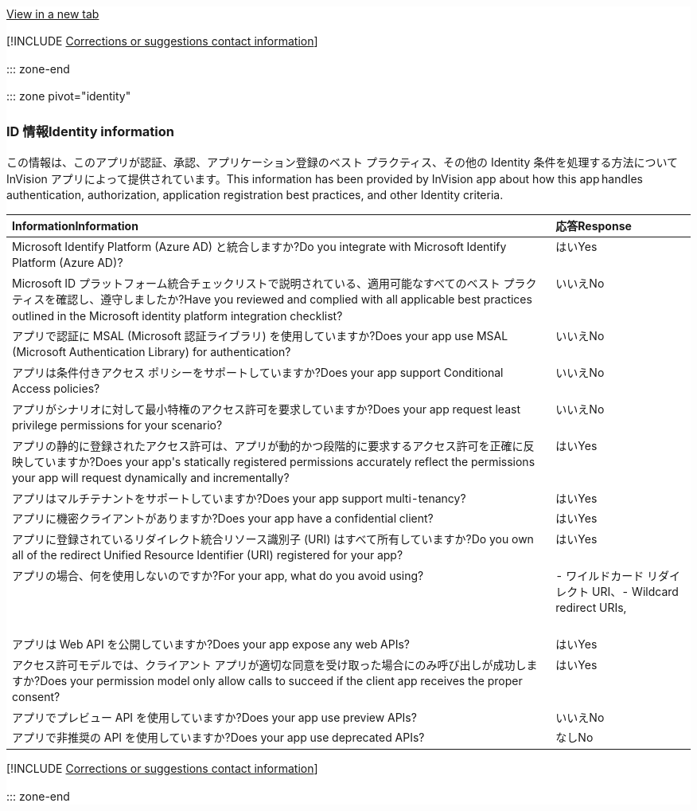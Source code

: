 <a href="https://appmcasinfoprod.azurewebsites.net/#/dashboard/20788" target="_blank">View in a new tab</a></span></span>

[!INCLUDE [Corrections or suggestions contact information](../includes/corrections-or-suggestions.md)]

::: zone-end

::: zone pivot="identity"

### <a name="identity-information"></a><span data-ttu-id="6dd7c-158">ID 情報</span><span class="sxs-lookup"><span data-stu-id="6dd7c-158">Identity information</span></span>

<span data-ttu-id="6dd7c-159">この情報は、このアプリが認証、承認、アプリケーション登録のベスト プラクティス、その他の Identity 条件を処理する方法について InVision アプリによって提供されています。</span><span class="sxs-lookup"><span data-stu-id="6dd7c-159">This information has been provided by InVision app about how this app handles authentication, authorization, application registration best practices, and other Identity criteria.</span></span>

| <span data-ttu-id="6dd7c-160">**Information**</span><span class="sxs-lookup"><span data-stu-id="6dd7c-160">**Information**</span></span> | <span data-ttu-id="6dd7c-161">**応答**</span><span class="sxs-lookup"><span data-stu-id="6dd7c-161">**Response**</span></span> |
|:----------------|:-------------|
| <span data-ttu-id="6dd7c-162">Microsoft Identify Platform (Azure AD) と統合しますか?</span><span class="sxs-lookup"><span data-stu-id="6dd7c-162">Do you integrate with Microsoft Identify Platform (Azure AD)?</span></span>  | <span data-ttu-id="6dd7c-163">はい</span><span class="sxs-lookup"><span data-stu-id="6dd7c-163">Yes</span></span> |
| <span data-ttu-id="6dd7c-164">Microsoft ID プラットフォーム統合チェックリストで説明されている、適用可能なすべてのベスト プラクティスを確認し、遵守しましたか?</span><span class="sxs-lookup"><span data-stu-id="6dd7c-164">Have you reviewed and complied with all applicable best practices outlined in the Microsoft identity platform integration checklist?</span></span>  | <span data-ttu-id="6dd7c-165">いいえ</span><span class="sxs-lookup"><span data-stu-id="6dd7c-165">No</span></span> |
| <span data-ttu-id="6dd7c-166">アプリで認証に MSAL (Microsoft 認証ライブラリ) を使用していますか?</span><span class="sxs-lookup"><span data-stu-id="6dd7c-166">Does your app use MSAL (Microsoft Authentication Library) for authentication?</span></span> | <span data-ttu-id="6dd7c-167">いいえ</span><span class="sxs-lookup"><span data-stu-id="6dd7c-167">No</span></span> |
| <span data-ttu-id="6dd7c-168">アプリは条件付きアクセス ポリシーをサポートしていますか?</span><span class="sxs-lookup"><span data-stu-id="6dd7c-168">Does your app support Conditional Access policies?</span></span> | <span data-ttu-id="6dd7c-169">いいえ</span><span class="sxs-lookup"><span data-stu-id="6dd7c-169">No</span></span> |
| <span data-ttu-id="6dd7c-170">アプリがシナリオに対して最小特権のアクセス許可を要求していますか?</span><span class="sxs-lookup"><span data-stu-id="6dd7c-170">Does your app request least privilege permissions for your scenario?</span></span> | <span data-ttu-id="6dd7c-171">いいえ</span><span class="sxs-lookup"><span data-stu-id="6dd7c-171">No</span></span> |
| <span data-ttu-id="6dd7c-172">アプリの静的に登録されたアクセス許可は、アプリが動的かつ段階的に要求するアクセス許可を正確に反映していますか?</span><span class="sxs-lookup"><span data-stu-id="6dd7c-172">Does your app's statically registered permissions accurately reflect the permissions your app will request dynamically and incrementally?</span></span> | <span data-ttu-id="6dd7c-173">はい</span><span class="sxs-lookup"><span data-stu-id="6dd7c-173">Yes</span></span> |
| <span data-ttu-id="6dd7c-174">アプリはマルチテナントをサポートしていますか?</span><span class="sxs-lookup"><span data-stu-id="6dd7c-174">Does your app support multi-tenancy?</span></span> | <span data-ttu-id="6dd7c-175">はい</span><span class="sxs-lookup"><span data-stu-id="6dd7c-175">Yes</span></span> |
| <span data-ttu-id="6dd7c-176">アプリに機密クライアントがありますか?</span><span class="sxs-lookup"><span data-stu-id="6dd7c-176">Does your app have a confidential client?</span></span> | <span data-ttu-id="6dd7c-177">はい</span><span class="sxs-lookup"><span data-stu-id="6dd7c-177">Yes</span></span> |
| <span data-ttu-id="6dd7c-178">アプリに登録されているリダイレクト統合リソース識別子 (URI) はすべて所有していますか?</span><span class="sxs-lookup"><span data-stu-id="6dd7c-178">Do you own all of the redirect Unified Resource Identifier (URI) registered for your app?</span></span> | <span data-ttu-id="6dd7c-179">はい</span><span class="sxs-lookup"><span data-stu-id="6dd7c-179">Yes</span></span> |
| <span data-ttu-id="6dd7c-180">アプリの場合、何を使用しないのですか?</span><span class="sxs-lookup"><span data-stu-id="6dd7c-180">For your app, what do you avoid using?</span></span> | <span data-ttu-id="6dd7c-181">- ワイルドカード リダイレクト URI、</span><span class="sxs-lookup"><span data-stu-id="6dd7c-181">- Wildcard redirect URIs,</span></span><br/><br/> |
| <span data-ttu-id="6dd7c-182">アプリは Web API を公開していますか?</span><span class="sxs-lookup"><span data-stu-id="6dd7c-182">Does your app expose any web APIs?</span></span> | <span data-ttu-id="6dd7c-183">はい</span><span class="sxs-lookup"><span data-stu-id="6dd7c-183">Yes</span></span> |
| <span data-ttu-id="6dd7c-184">アクセス許可モデルでは、クライアント アプリが適切な同意を受け取った場合にのみ呼び出しが成功しますか?</span><span class="sxs-lookup"><span data-stu-id="6dd7c-184">Does your permission model only allow calls to succeed if the client app receives the proper consent?</span></span> | <span data-ttu-id="6dd7c-185">はい</span><span class="sxs-lookup"><span data-stu-id="6dd7c-185">Yes</span></span> |
| <span data-ttu-id="6dd7c-186">アプリでプレビュー API を使用していますか?</span><span class="sxs-lookup"><span data-stu-id="6dd7c-186">Does your app use preview APIs?</span></span> | <span data-ttu-id="6dd7c-187">いいえ</span><span class="sxs-lookup"><span data-stu-id="6dd7c-187">No</span></span> |
| <span data-ttu-id="6dd7c-188">アプリで非推奨の API を使用していますか?</span><span class="sxs-lookup"><span data-stu-id="6dd7c-188">Does your app use deprecated APIs?</span></span> | <span data-ttu-id="6dd7c-189">なし</span><span class="sxs-lookup"><span data-stu-id="6dd7c-189">No</span></span> |

[!INCLUDE [Corrections or suggestions contact information](../includes/corrections-or-suggestions.md)]

::: zone-end
